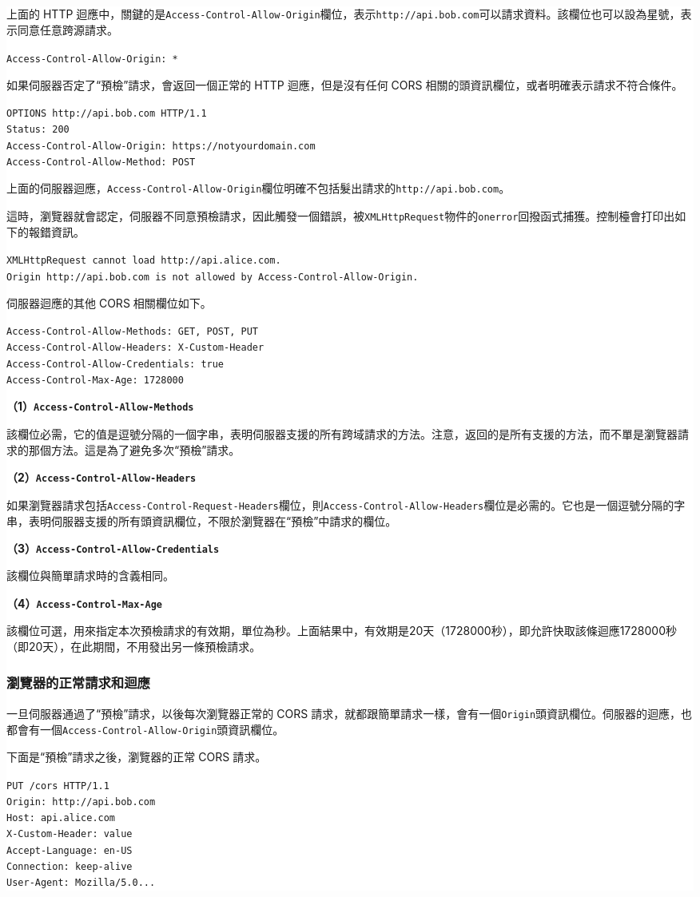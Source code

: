 上面的 HTTP 迴應中，關鍵的是`Access-Control-Allow-Origin`欄位，表示`http://api.bob.com`可以請求資料。該欄位也可以設為星號，表示同意任意跨源請求。

```http
Access-Control-Allow-Origin: *
```

如果伺服器否定了“預檢”請求，會返回一個正常的 HTTP 迴應，但是沒有任何 CORS 相關的頭資訊欄位，或者明確表示請求不符合條件。

```http
OPTIONS http://api.bob.com HTTP/1.1
Status: 200
Access-Control-Allow-Origin: https://notyourdomain.com
Access-Control-Allow-Method: POST
```

上面的伺服器迴應，`Access-Control-Allow-Origin`欄位明確不包括髮出請求的`http://api.bob.com`。

這時，瀏覽器就會認定，伺服器不同意預檢請求，因此觸發一個錯誤，被`XMLHttpRequest`物件的`onerror`回撥函式捕獲。控制檯會打印出如下的報錯資訊。

```bash
XMLHttpRequest cannot load http://api.alice.com.
Origin http://api.bob.com is not allowed by Access-Control-Allow-Origin.
```

伺服器迴應的其他 CORS 相關欄位如下。

```http
Access-Control-Allow-Methods: GET, POST, PUT
Access-Control-Allow-Headers: X-Custom-Header
Access-Control-Allow-Credentials: true
Access-Control-Max-Age: 1728000
```

**（1）`Access-Control-Allow-Methods`**

該欄位必需，它的值是逗號分隔的一個字串，表明伺服器支援的所有跨域請求的方法。注意，返回的是所有支援的方法，而不單是瀏覽器請求的那個方法。這是為了避免多次“預檢”請求。

**（2）`Access-Control-Allow-Headers`**

如果瀏覽器請求包括`Access-Control-Request-Headers`欄位，則`Access-Control-Allow-Headers`欄位是必需的。它也是一個逗號分隔的字串，表明伺服器支援的所有頭資訊欄位，不限於瀏覽器在“預檢”中請求的欄位。

**（3）`Access-Control-Allow-Credentials`**

該欄位與簡單請求時的含義相同。

**（4）`Access-Control-Max-Age`**

該欄位可選，用來指定本次預檢請求的有效期，單位為秒。上面結果中，有效期是20天（1728000秒），即允許快取該條迴應1728000秒（即20天），在此期間，不用發出另一條預檢請求。

### 瀏覽器的正常請求和迴應

一旦伺服器通過了“預檢”請求，以後每次瀏覽器正常的 CORS 請求，就都跟簡單請求一樣，會有一個`Origin`頭資訊欄位。伺服器的迴應，也都會有一個`Access-Control-Allow-Origin`頭資訊欄位。

下面是“預檢”請求之後，瀏覽器的正常 CORS 請求。

```http
PUT /cors HTTP/1.1
Origin: http://api.bob.com
Host: api.alice.com
X-Custom-Header: value
Accept-Language: en-US
Connection: keep-alive
User-Agent: Mozilla/5.0...
```
